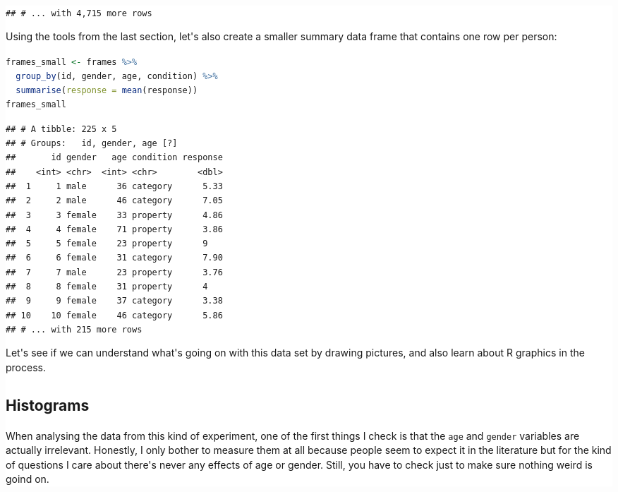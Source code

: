     ## # ... with 4,715 more rows

Using the tools from the last section, let's also create a smaller summary data frame that contains one row per person:

``` r
frames_small <- frames %>%
  group_by(id, gender, age, condition) %>%
  summarise(response = mean(response))
frames_small
```

    ## # A tibble: 225 x 5
    ## # Groups:   id, gender, age [?]
    ##       id gender   age condition response
    ##    <int> <chr>  <int> <chr>        <dbl>
    ##  1     1 male      36 category      5.33
    ##  2     2 male      46 category      7.05
    ##  3     3 female    33 property      4.86
    ##  4     4 female    71 property      3.86
    ##  5     5 female    23 property      9   
    ##  6     6 female    31 category      7.90
    ##  7     7 male      23 property      3.76
    ##  8     8 female    31 property      4   
    ##  9     9 female    37 category      3.38
    ## 10    10 female    46 category      5.86
    ## # ... with 215 more rows

Let's see if we can understand what's going on with this data set by drawing pictures, and also learn about R graphics in the process.

Histograms
----------

When analysing the data from this kind of experiment, one of the first things I check is that the `age` and `gender` variables are actually irrelevant. Honestly, I only bother to measure them at all because people seem to expect it in the literature but for the kind of questions I care about there's never any effects of age or gender. Still, you have to check just to make sure nothing weird is goind on.
